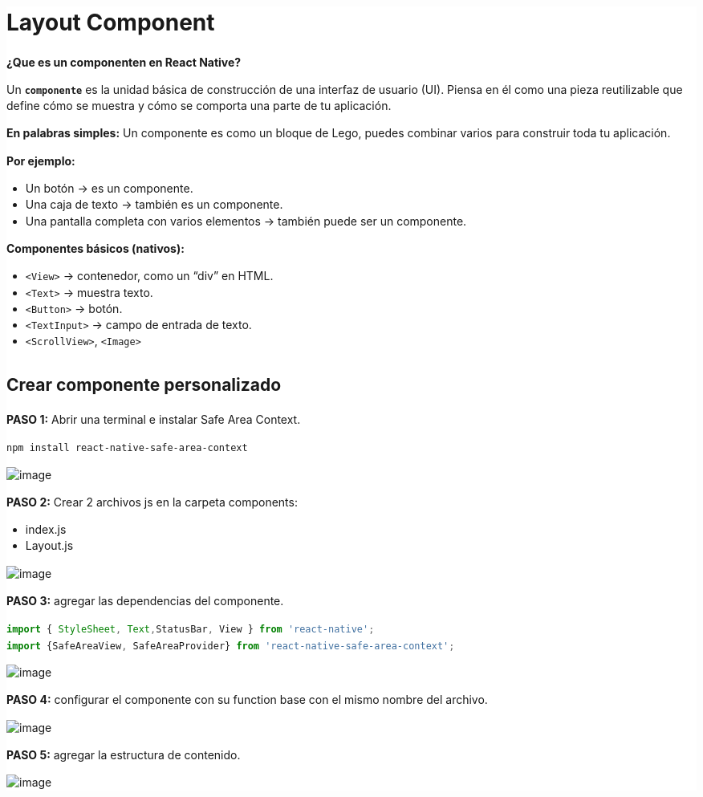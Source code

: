 # Layout Component

**¿Que es un componenten en React Native?**

Un **`componente`**  es la unidad básica de construcción de una interfaz de usuario (UI).
Piensa en él como una pieza reutilizable que define cómo se muestra y cómo se comporta una parte de tu aplicación.

**En palabras simples:** Un componente es como un bloque de Lego, puedes combinar varios para construir toda tu aplicación.

**Por ejemplo:**

- Un botón → es un componente.
- Una caja de texto → también es un componente.
- Una pantalla completa con varios elementos → también puede ser un componente.

**Componentes básicos (nativos):**
- `<View>` → contenedor, como un “div” en HTML.
- `<Text>` → muestra texto.
- `<Button>` → botón.
- `<TextInput>` → campo de entrada de texto.
- `<ScrollView>`, `<Image>`

## Crear componente personalizado

**PASO 1:** Abrir una terminal e instalar Safe Area Context.
```code
npm install react-native-safe-area-context
```

<img width="1507" height="815" alt="image" src="https://github.com/user-attachments/assets/b03d4198-18f3-4c68-a729-cf7ada765259" />


**PASO 2:** Crear 2 archivos js en la carpeta components:
- index.js
- Layout.js

<img width="1507" height="815" alt="image" src="https://github.com/user-attachments/assets/403cba35-bbe8-4991-8c8e-d1c3117d04b6" />

**PASO 3:** agregar las dependencias del componente.
```js
import { StyleSheet, Text,StatusBar, View } from 'react-native';
import {SafeAreaView, SafeAreaProvider} from 'react-native-safe-area-context';
```
<img width="1699" height="815" alt="image" src="https://github.com/user-attachments/assets/0e7dfaa6-ace4-4a92-bfd3-3e2b278e615a" />

**PASO 4:** configurar el componente con su function base con el mismo nombre del archivo.

<img width="1706" height="815" alt="image" src="https://github.com/user-attachments/assets/c4167935-6726-4016-9c44-3deb76e505fa" />

**PASO 5:** agregar la estructura de contenido.

<img width="1706" height="815" alt="image" src="https://github.com/user-attachments/assets/5d51f88c-b4f0-4d4e-9b18-aaaf28ec6be4" />
